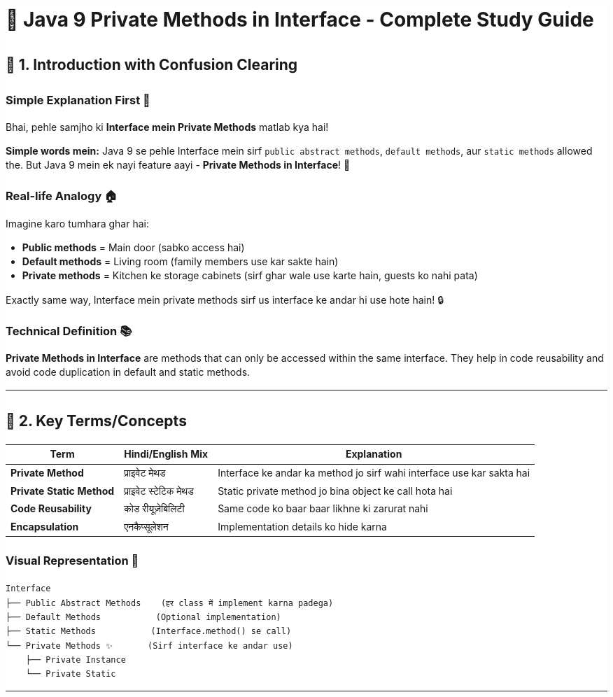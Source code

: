 # 🚀 Java 9 Private Methods in Interface - Complete Study Guide

## 🎯 1. Introduction with Confusion Clearing

### Simple Explanation First 📝
Bhai, pehle samjho ki **Interface mein Private Methods** matlab kya hai! 

**Simple words mein:** Java 9 se pehle Interface mein sirf `public abstract methods`, `default methods`, aur `static methods` allowed the. But Java 9 mein ek nayi feature aayi - **Private Methods in Interface**! 🎉

### Real-life Analogy 🏠
Imagine karo tumhara ghar hai:
- **Public methods** = Main door (sabko access hai)
- **Default methods** = Living room (family members use kar sakte hain)
- **Private methods** = Kitchen ke storage cabinets (sirf ghar wale use karte hain, guests ko nahi pata)

Exactly same way, Interface mein private methods sirf us interface ke andar hi use hote hain! 🔒

### Technical Definition 📚
**Private Methods in Interface** are methods that can only be accessed within the same interface. They help in code reusability and avoid code duplication in default and static methods.

---

## 🔑 2. Key Terms/Concepts

| Term | Hindi/English Mix | Explanation |
|------|-------------------|-------------|
| **Private Method** | प्राइवेट मेथड | Interface ke andar ka method jo sirf wahi interface use kar sakta hai |
| **Private Static Method** | प्राइवेट स्टेटिक मेथड | Static private method jo bina object ke call hota hai |
| **Code Reusability** | कोड रीयूज़ेबिलिटी | Same code ko baar baar likhne ki zarurat nahi |
| **Encapsulation** | एनकैप्सूलेशन | Implementation details ko hide karna |

### Visual Representation 🎨
```
Interface
├── Public Abstract Methods    (हर class में implement karna padega)
├── Default Methods           (Optional implementation)
├── Static Methods           (Interface.method() se call)
└── Private Methods ✨       (Sirf interface ke andar use)
    ├── Private Instance
    └── Private Static
```

---